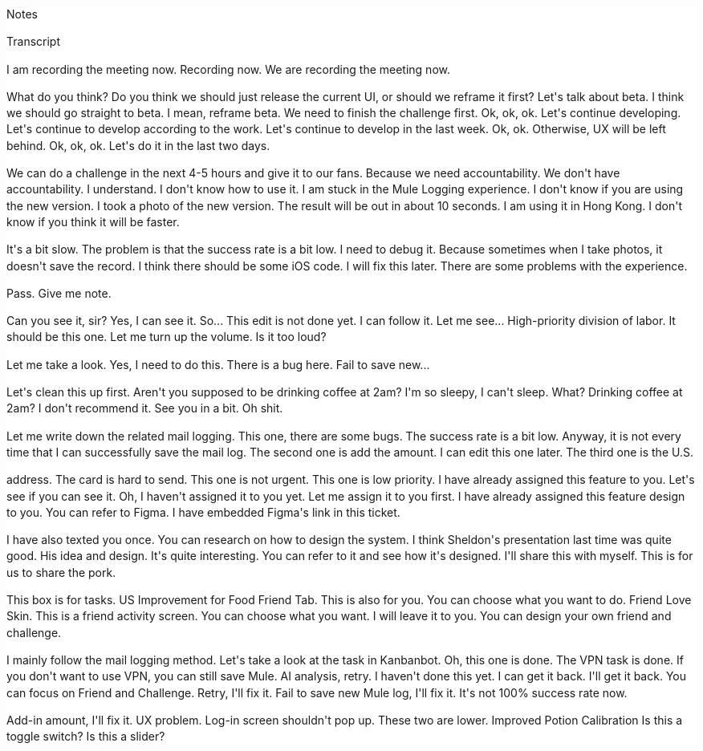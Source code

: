 Notes

Transcript

I am recording the meeting now. Recording now. We are recording the meeting now.

What do you think? Do you think we should just release the current UI, or should we reframe it first? Let's talk about beta. I think we should go straight to beta. I mean, reframe beta. We need to finish the challenge first. Ok, ok, ok. Let's continue developing. Let's continue to develop according to the work. Let's continue to develop in the last week. Ok, ok. Otherwise, UX will be left behind. Ok, ok, ok. Let's do it in the last two days.

We can do a challenge in the next 4-5 hours and give it to our fans. Because we need accountability. We don't have accountability. I understand. I don't know how to use it. I am stuck in the Mule Logging experience. I don't know if you are using the new version. I took a photo of the new version. The result will be out in about 10 seconds. I am using it in Hong Kong. I don't know if you think it will be faster.

It's a bit slow. The problem is that the success rate is a bit low. I need to debug it. Because sometimes when I take photos, it doesn't save the record. I think there should be some iOS code. I will fix this later. There are some problems with the experience.

Pass. Give me note.

Can you see it, sir? Yes, I can see it. So... This edit is not done yet. I can follow it. Let me see... High-priority division of labor. It should be this one. Let me turn up the volume. Is it too loud?

Let me take a look. Yes, I need to do this. There is a bug here. Fail to save new...

Let's clean this up first. Aren't you supposed to be drinking coffee at 2am? I'm so sleepy, I can't sleep. What? Drinking coffee at 2am? I don't recommend it. See you in a bit. Oh shit.

Let me write down the related mail logging. This one, there are some bugs. The success rate is a bit low. Anyway, it is not every time that I can successfully save the mail log. The second one is add the amount. I can edit this one later. The third one is the U.S.

address. The card is hard to send. This one is not urgent. This one is low priority. I have already assigned this feature to you. Let's see if you can see it. Oh, I haven't assigned it to you yet. Let me assign it to you first. I have already assigned this feature design to you. You can refer to Figma. I have embedded Figma's link in this ticket.

I have also texted you once. You can research on how to design the system. I think Sheldon's presentation last time was quite good. His idea and design. It's quite interesting. You can refer to it and see how it's designed. I'll share this with myself. This is for us to share the pork.

This box is for tasks. US Improvement for Food Friend Tab. This is also for you. You can choose what you want to do. Friend Love Skin. This is a friend activity screen. You can choose what you want. I will leave it to you. You can design your own friend and challenge.

I mainly follow the mail logging method. Let's take a look at the task in Kanbanbot. Oh, this one is done. The VPN task is done. If you don't want to use VPN, you can still save Mule. AI analysis, retry. I haven't done this yet. I can get it back. I'll get it back. You can focus on Friend and Challenge. Retry, I'll fix it. Fail to save new Mule log, I'll fix it. It's not 100% success rate now.

Add-in amount, I'll fix it. UX problem. Log-in screen shouldn't pop up. These two are lower. Improved Potion Calibration Is this a toggle switch? Is this a slider?
